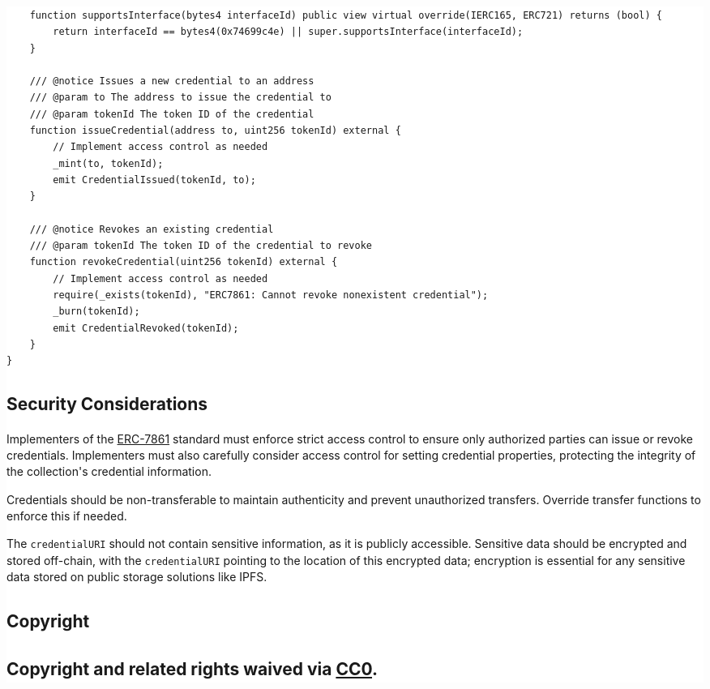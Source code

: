 ```solidity
    function supportsInterface(bytes4 interfaceId) public view virtual override(IERC165, ERC721) returns (bool) {
        return interfaceId == bytes4(0x74699c4e) || super.supportsInterface(interfaceId);
    }

    /// @notice Issues a new credential to an address
    /// @param to The address to issue the credential to
    /// @param tokenId The token ID of the credential
    function issueCredential(address to, uint256 tokenId) external {
        // Implement access control as needed
        _mint(to, tokenId);
        emit CredentialIssued(tokenId, to);
    }

    /// @notice Revokes an existing credential
    /// @param tokenId The token ID of the credential to revoke
    function revokeCredential(uint256 tokenId) external {
        // Implement access control as needed
        require(_exists(tokenId), "ERC7861: Cannot revoke nonexistent credential");
        _burn(tokenId);
        emit CredentialRevoked(tokenId);
    }
}
```

## Security Considerations
Implementers of the [ERC-7861](./eip-7861.md) standard must enforce strict access control to ensure only authorized parties can issue or revoke credentials. Implementers must also carefully consider access control for setting credential properties, protecting the integrity of the collection's credential information.

Credentials should be non-transferable to maintain authenticity and prevent unauthorized transfers. Override transfer functions to enforce this if needed.

The `credentialURI` should not contain sensitive information, as it is publicly accessible. Sensitive data should be encrypted and stored off-chain, with the `credentialURI` pointing to the location of this encrypted data; encryption is essential for any sensitive data stored on public storage solutions like IPFS.

## Copyright
Copyright and related rights waived via [CC0](../LICENSE.md).
---
